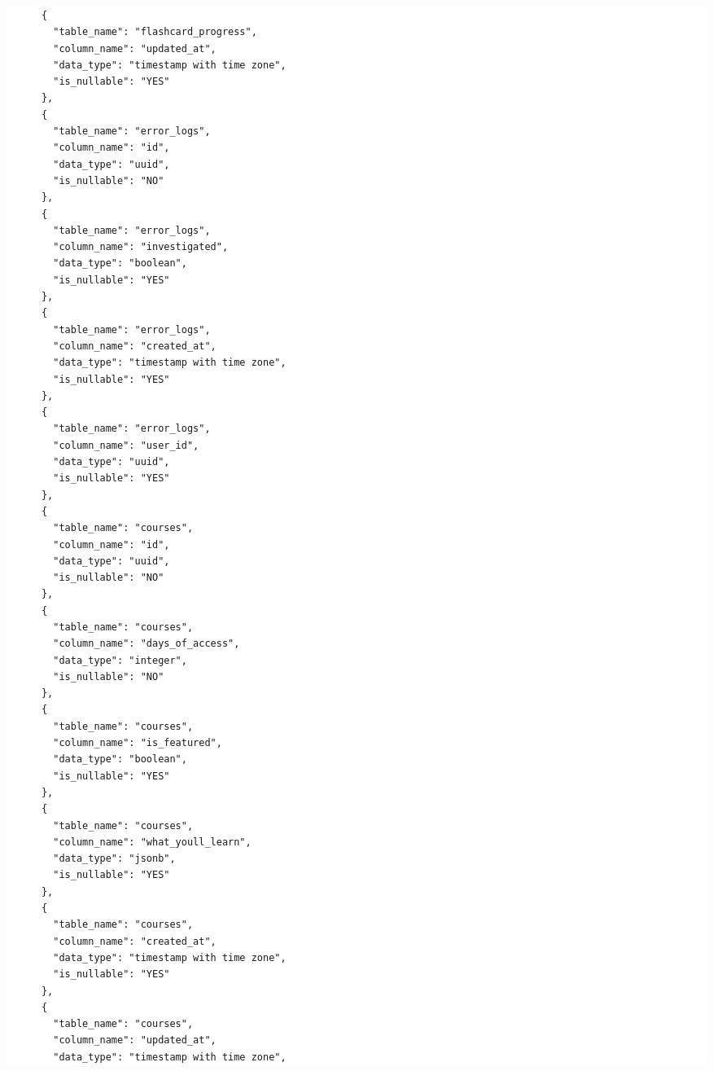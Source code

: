           {
            "table_name": "flashcard_progress",
            "column_name": "updated_at",
            "data_type": "timestamp with time zone",
            "is_nullable": "YES"
          },
          {
            "table_name": "error_logs",
            "column_name": "id",
            "data_type": "uuid",
            "is_nullable": "NO"
          },
          {
            "table_name": "error_logs",
            "column_name": "investigated",
            "data_type": "boolean",
            "is_nullable": "YES"
          },
          {
            "table_name": "error_logs",
            "column_name": "created_at",
            "data_type": "timestamp with time zone",
            "is_nullable": "YES"
          },
          {
            "table_name": "error_logs",
            "column_name": "user_id",
            "data_type": "uuid",
            "is_nullable": "YES"
          },
          {
            "table_name": "courses",
            "column_name": "id",
            "data_type": "uuid",
            "is_nullable": "NO"
          },
          {
            "table_name": "courses",
            "column_name": "days_of_access",
            "data_type": "integer",
            "is_nullable": "NO"
          },
          {
            "table_name": "courses",
            "column_name": "is_featured",
            "data_type": "boolean",
            "is_nullable": "YES"
          },
          {
            "table_name": "courses",
            "column_name": "what_youll_learn",
            "data_type": "jsonb",
            "is_nullable": "YES"
          },
          {
            "table_name": "courses",
            "column_name": "created_at",
            "data_type": "timestamp with time zone",
            "is_nullable": "YES"
          },
          {
            "table_name": "courses",
            "column_name": "updated_at",
            "data_type": "timestamp with time zone",